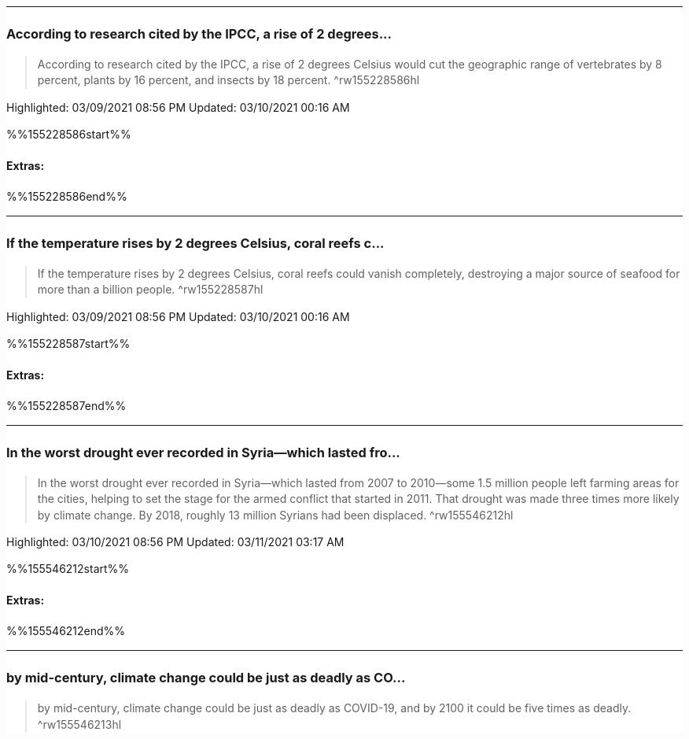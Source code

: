 ------

### According to research cited by the IPCC, a rise of 2 degrees...
>According to research cited by the IPCC, a rise of 2 degrees Celsius would cut the geographic range of vertebrates by 8 percent, plants by 16 percent, and insects by 18 percent. ^rw155228586hl


Highlighted: 03/09/2021 08:56 PM
Updated: 03/10/2021 00:16 AM

%%155228586start%%
#### Extras:

%%155228586end%%

------

### If the temperature rises by 2 degrees Celsius, coral reefs c...
>If the temperature rises by 2 degrees Celsius, coral reefs could vanish completely, destroying a major source of seafood for more than a billion people. ^rw155228587hl


Highlighted: 03/09/2021 08:56 PM
Updated: 03/10/2021 00:16 AM

%%155228587start%%
#### Extras:

%%155228587end%%

------

### In the worst drought ever recorded in Syria—which lasted fro...
>In the worst drought ever recorded in Syria—which lasted from 2007 to 2010—some 1.5 million people left farming areas for the cities, helping to set the stage for the armed conflict that started in 2011. That drought was made three times more likely by climate change. By 2018, roughly 13 million Syrians had been displaced. ^rw155546212hl


Highlighted: 03/10/2021 08:56 PM
Updated: 03/11/2021 03:17 AM

%%155546212start%%
#### Extras:

%%155546212end%%

------

### by mid-century, climate change could be just as deadly as CO...
>by mid-century, climate change could be just as deadly as COVID-19, and by 2100 it could be five times as deadly. ^rw155546213hl
